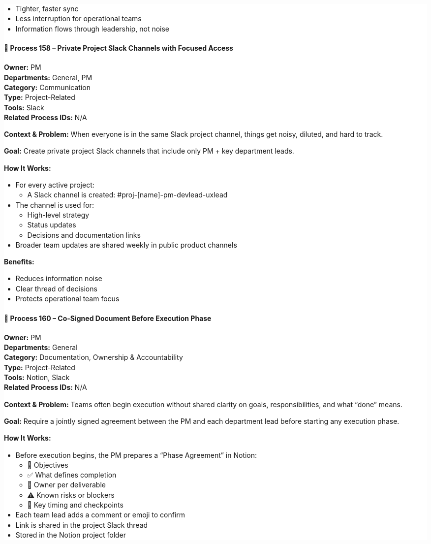 * Tighter, faster sync
* Less interruption for operational teams
* Information flows through leadership, not noise

#### 🧠 Process 158 – Private Project Slack Channels with Focused Access  
**Owner:** PM  
**Departments:** General, PM  
**Category:** Communication  
**Type:** Project-Related  
**Tools:** Slack  
**Related Process IDs:** N/A  

**Context & Problem:**
When everyone is in the same Slack project channel, things get noisy, diluted, and hard to track.  

**Goal:**
Create private project Slack channels that include only PM + key department leads.  

**How It Works:**

* For every active project:
    - A Slack channel is created: #proj-[name]-pm-devlead-uxlead
* The channel is used for:
    - High-level strategy
    - Status updates
    - Decisions and documentation links
* Broader team updates are shared weekly in public product channels

**Benefits:**

* Reduces information noise
* Clear thread of decisions
* Protects operational team focus

#### 📝 Process 160 – Co-Signed Document Before Execution Phase  
**Owner:** PM  
**Departments:** General  
**Category:** Documentation, Ownership & Accountability  
**Type:** Project-Related  
**Tools:** Notion, Slack  
**Related Process IDs:** N/A  

**Context & Problem:**
Teams often begin execution without shared clarity on goals, responsibilities, and what “done” means.  

**Goal:**
Require a jointly signed agreement between the PM and each department lead before starting any execution phase.  

**How It Works:**

* Before execution begins, the PM prepares a “Phase Agreement” in Notion:
    - 🎯 Objectives
    - ✅ What defines completion
    - 👤 Owner per deliverable
    - ⚠️ Known risks or blockers
    - 📆 Key timing and checkpoints
* Each team lead adds a comment or emoji to confirm
* Link is shared in the project Slack thread
* Stored in the Notion project folder
